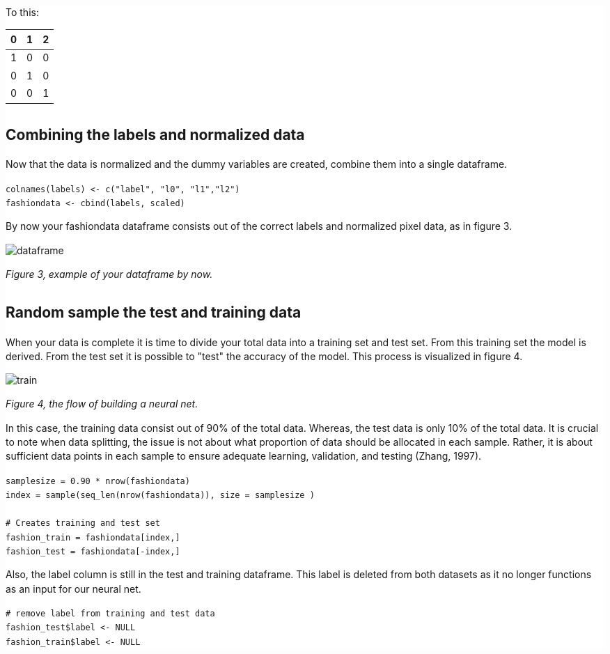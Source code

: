 To this:

| 0 | 1 | 2 |
|---|---|---|
| 1 | 0 | 0 |
| 0 | 1 | 0 |
| 0 | 0 | 1 |


## Combining the labels and normalized data
Now that the data is normalized and the dummy variables are created, combine them into a single dataframe.

```{r}
colnames(labels) <- c("label", "l0", "l1","l2")
fashiondata <- cbind(labels, scaled)
```

By now your fashiondata dataframe consists out of the correct labels and normalized pixel data, as in figure 3.

![dataframe](https://i.imgur.com/OomPerb.png)

*Figure 3, example of your dataframe by now.*

## Random sample the test and training data

When your data is complete it is time to divide your total data into a training set and test set. From this training set the model is derived. From the test set it is possible to "test" the accuracy of the model. This process is visualized in figure 4.

![train](https://cdn-images-1.medium.com/max/1600/1*u03UsvBGwkYD4E7BObpcaw.png)

*Figure 4, the flow of building a neural net.*

In this case, the training data consist out of 90% of the total data. Whereas, the test data is only 10% of the total data. It is crucial to note when data splitting, the issue is not about what proportion of data should be allocated in each sample. Rather, it is about sufficient data points in each sample to ensure adequate learning, validation, and testing (Zhang, 1997).

```{r}
samplesize = 0.90 * nrow(fashiondata)
index = sample(seq_len(nrow(fashiondata)), size = samplesize )

# Creates training and test set
fashion_train = fashiondata[index,]
fashion_test = fashiondata[-index,]
```

Also, the label column is still in the test and training dataframe. This label is deleted from both datasets as it no longer functions as an input for our neural net.

```{r}
# remove label from training and test data
fashion_test$label <- NULL
fashion_train$label <- NULL
```
